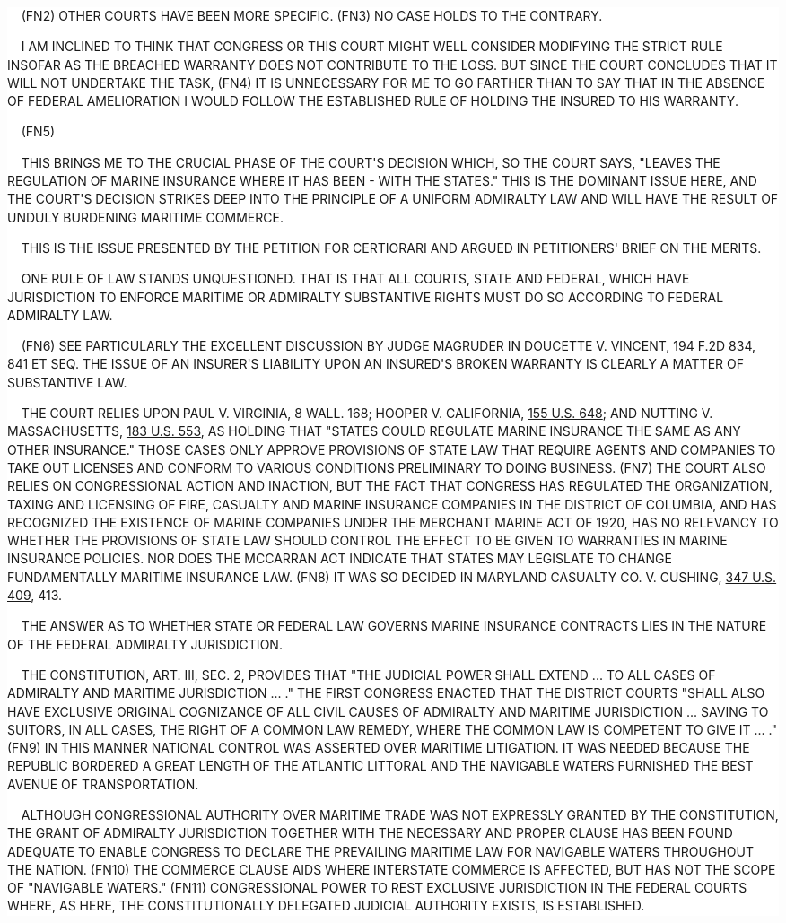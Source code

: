     (FN2)  OTHER COURTS HAVE BEEN MORE SPECIFIC.  (FN3)  NO CASE HOLDS TO THE CONTRARY.

    I AM INCLINED TO THINK THAT CONGRESS OR THIS COURT MIGHT WELL CONSIDER MODIFYING THE STRICT RULE INSOFAR AS THE BREACHED WARRANTY DOES NOT CONTRIBUTE TO THE LOSS.  BUT SINCE THE COURT CONCLUDES THAT IT WILL NOT UNDERTAKE THE TASK, (FN4) IT IS UNNECESSARY FOR ME TO GO FARTHER THAN TO SAY THAT IN THE ABSENCE OF FEDERAL AMELIORATION I WOULD FOLLOW THE ESTABLISHED RULE OF HOLDING THE INSURED TO HIS WARRANTY.

    (FN5)

    THIS BRINGS ME TO THE CRUCIAL PHASE OF THE COURT'S DECISION WHICH, SO THE COURT SAYS, "LEAVES THE REGULATION OF MARINE INSURANCE WHERE IT HAS BEEN - WITH THE STATES."  THIS IS THE DOMINANT ISSUE HERE, AND THE COURT'S DECISION STRIKES DEEP INTO THE PRINCIPLE OF A UNIFORM ADMIRALTY LAW AND WILL HAVE THE RESULT OF UNDULY BURDENING MARITIME COMMERCE.

    THIS IS THE ISSUE PRESENTED BY THE PETITION FOR CERTIORARI AND ARGUED IN PETITIONERS' BRIEF ON THE MERITS.

    ONE RULE OF LAW STANDS UNQUESTIONED.  THAT IS THAT ALL COURTS, STATE AND FEDERAL, WHICH HAVE JURISDICTION TO ENFORCE MARITIME OR ADMIRALTY SUBSTANTIVE RIGHTS MUST DO SO ACCORDING TO FEDERAL ADMIRALTY LAW.

    (FN6)  SEE PARTICULARLY THE EXCELLENT DISCUSSION BY JUDGE MAGRUDER IN DOUCETTE V. VINCENT, 194 F.2D 834, 841 ET SEQ. THE ISSUE OF AN INSURER'S LIABILITY UPON AN INSURED'S BROKEN WARRANTY IS CLEARLY A MATTER OF SUBSTANTIVE LAW.

    THE COURT RELIES UPON PAUL V. VIRGINIA, 8 WALL.  168; HOOPER V. CALIFORNIA, [155 U.S. 648][/us/courts/scotus/usReporter/155/648]; AND NUTTING V. MASSACHUSETTS, [183 U.S. 553][/us/courts/scotus/usReporter/183/553], AS HOLDING THAT "STATES COULD REGULATE MARINE INSURANCE THE SAME AS ANY OTHER INSURANCE."  THOSE CASES ONLY APPROVE PROVISIONS OF STATE LAW THAT REQUIRE AGENTS AND COMPANIES TO TAKE OUT LICENSES AND CONFORM TO VARIOUS CONDITIONS PRELIMINARY TO DOING BUSINESS.  (FN7)  THE COURT ALSO RELIES ON CONGRESSIONAL ACTION AND INACTION, BUT THE FACT THAT CONGRESS HAS REGULATED THE ORGANIZATION, TAXING AND LICENSING OF FIRE, CASUALTY AND MARINE INSURANCE COMPANIES IN THE DISTRICT OF COLUMBIA, AND HAS RECOGNIZED THE EXISTENCE OF MARINE COMPANIES UNDER THE MERCHANT MARINE ACT OF 1920, HAS NO RELEVANCY TO WHETHER THE PROVISIONS OF STATE LAW SHOULD CONTROL THE EFFECT TO BE GIVEN TO WARRANTIES IN MARINE INSURANCE POLICIES.  NOR DOES THE MCCARRAN ACT INDICATE THAT STATES MAY LEGISLATE TO CHANGE FUNDAMENTALLY MARITIME INSURANCE LAW.  (FN8)  IT WAS SO DECIDED IN MARYLAND CASUALTY CO. V. CUSHING, [347 U.S. 409][/us/courts/scotus/usReporter/347/409], 413.

    THE ANSWER AS TO WHETHER STATE OR FEDERAL LAW GOVERNS MARINE INSURANCE CONTRACTS LIES IN THE NATURE OF THE FEDERAL ADMIRALTY JURISDICTION.

    THE CONSTITUTION, ART. III, SEC. 2, PROVIDES THAT "THE JUDICIAL POWER SHALL EXTEND  ...  TO ALL CASES OF ADMIRALTY AND MARITIME JURISDICTION ...  ."  THE FIRST CONGRESS ENACTED THAT THE DISTRICT COURTS "SHALL ALSO HAVE EXCLUSIVE ORIGINAL COGNIZANCE OF ALL CIVIL CAUSES OF ADMIRALTY AND MARITIME JURISDICTION  ...  SAVING TO SUITORS, IN ALL CASES, THE RIGHT OF A COMMON LAW REMEDY, WHERE THE COMMON LAW IS COMPETENT TO GIVE IT  ...  ."  (FN9)  IN THIS MANNER NATIONAL CONTROL WAS ASSERTED OVER MARITIME LITIGATION.  IT WAS NEEDED BECAUSE THE REPUBLIC BORDERED A GREAT LENGTH OF THE ATLANTIC LITTORAL AND THE NAVIGABLE WATERS FURNISHED THE BEST AVENUE OF TRANSPORTATION.

    ALTHOUGH CONGRESSIONAL AUTHORITY OVER MARITIME TRADE WAS NOT EXPRESSLY GRANTED BY THE CONSTITUTION, THE GRANT OF ADMIRALTY JURISDICTION TOGETHER WITH THE NECESSARY AND PROPER CLAUSE HAS BEEN FOUND ADEQUATE TO ENABLE CONGRESS TO DECLARE THE PREVAILING MARITIME LAW FOR NAVIGABLE WATERS THROUGHOUT THE NATION.  (FN10)  THE COMMERCE CLAUSE AIDS WHERE INTERSTATE COMMERCE IS AFFECTED, BUT HAS NOT THE SCOPE OF "NAVIGABLE WATERS."  (FN11)  CONGRESSIONAL POWER TO REST EXCLUSIVE JURISDICTION IN THE FEDERAL COURTS WHERE, AS HERE, THE CONSTITUTIONALLY DELEGATED JUDICIAL AUTHORITY EXISTS, IS ESTABLISHED.


[/us/courts/scotus/usReporter/348/310]: https://publicdocs.github.io/go/links?ns=uslm-x&ref=%2Fus%2Fcourts%2Fscotus%2FusReporter%2F348%2F310
[/us/courts/scotus/usReporter/347/950]: https://publicdocs.github.io/go/links?ns=uslm-x&ref=%2Fus%2Fcourts%2Fscotus%2FusReporter%2F347%2F950
[/us/courts/scotus/usReporter/317/239]: https://publicdocs.github.io/go/links?ns=uslm-x&ref=%2Fus%2Fcourts%2Fscotus%2FusReporter%2F317%2F239
[/us/courts/scotus/usReporter/151/452]: https://publicdocs.github.io/go/links?ns=uslm-x&ref=%2Fus%2Fcourts%2Fscotus%2FusReporter%2F151%2F452
[/us/courts/scotus/usReporter/304/64]: https://publicdocs.github.io/go/links?ns=uslm-x&ref=%2Fus%2Fcourts%2Fscotus%2FusReporter%2F304%2F64
[/us/courts/scotus/usReporter/155/648]: https://publicdocs.github.io/go/links?ns=uslm-x&ref=%2Fus%2Fcourts%2Fscotus%2FusReporter%2F155%2F648
[/us/courts/scotus/usReporter/183/553]: https://publicdocs.github.io/go/links?ns=uslm-x&ref=%2Fus%2Fcourts%2Fscotus%2FusReporter%2F183%2F553
[/us/courts/scotus/usReporter/332/533]: https://publicdocs.github.io/go/links?ns=uslm-x&ref=%2Fus%2Fcourts%2Fscotus%2FusReporter%2F332%2F533
[/us/stat/49/1479]: https://publicdocs.github.io/go/links?ns=uslm&ref=%2Fus%2Fstat%2F49%2F1479
[/us/courts/scotus/usReporter/203/243]: https://publicdocs.github.io/go/links?ns=uslm-x&ref=%2Fus%2Fcourts%2Fscotus%2FusReporter%2F203%2F243
[/us/courts/scotus/usReporter/342/282]: https://publicdocs.github.io/go/links?ns=uslm-x&ref=%2Fus%2Fcourts%2Fscotus%2FusReporter%2F342%2F282
[/us/courts/scotus/usReporter/348/66]: https://publicdocs.github.io/go/links?ns=uslm-x&ref=%2Fus%2Fcourts%2Fscotus%2FusReporter%2F348%2F66
[/us/courts/scotus/usReporter/346/556]: https://publicdocs.github.io/go/links?ns=uslm-x&ref=%2Fus%2Fcourts%2Fscotus%2FusReporter%2F346%2F556
[/us/courts/scotus/usReporter/248/308]: https://publicdocs.github.io/go/links?ns=uslm-x&ref=%2Fus%2Fcourts%2Fscotus%2FusReporter%2F248%2F308
[/us/courts/scotus/usReporter/312/383]: https://publicdocs.github.io/go/links?ns=uslm-x&ref=%2Fus%2Fcourts%2Fscotus%2FusReporter%2F312%2F383
[/us/courts/scotus/usReporter/207/398]: https://publicdocs.github.io/go/links?ns=uslm-x&ref=%2Fus%2Fcourts%2Fscotus%2FusReporter%2F207%2F398
[/us/courts/scotus/usReporter/346/406]: https://publicdocs.github.io/go/links?ns=uslm-x&ref=%2Fus%2Fcourts%2Fscotus%2FusReporter%2F346%2F406
[/us/courts/scotus/usReporter/130/527]: https://publicdocs.github.io/go/links?ns=uslm-x&ref=%2Fus%2Fcourts%2Fscotus%2FusReporter%2F130%2F527
[/us/courts/scotus/usReporter/120/183]: https://publicdocs.github.io/go/links?ns=uslm-x&ref=%2Fus%2Fcourts%2Fscotus%2FusReporter%2F120%2F183
[/us/courts/scotus/usReporter/207/398]: https://publicdocs.github.io/go/links?ns=uslm-x&ref=%2Fus%2Fcourts%2Fscotus%2FusReporter%2F207%2F398
[/us/courts/scotus/usReporter/328/440]: https://publicdocs.github.io/go/links?ns=uslm-x&ref=%2Fus%2Fcourts%2Fscotus%2FusReporter%2F328%2F440
[/us/courts/scotus/usReporter/328/408]: https://publicdocs.github.io/go/links?ns=uslm-x&ref=%2Fus%2Fcourts%2Fscotus%2FusReporter%2F328%2F408
[/us/stat/41/1000]: https://publicdocs.github.io/go/links?ns=uslm&ref=%2Fus%2Fstat%2F41%2F1000
[/us/usc/t46/s885]: https://publicdocs.github.io/go/links?ns=uslm&ref=%2Fus%2Fusc%2Ft46%2Fs885
[/us/stat/42/408]: https://publicdocs.github.io/go/links?ns=uslm&ref=%2Fus%2Fstat%2F42%2F408
[/us/courts/scotus/usReporter/178/389]: https://publicdocs.github.io/go/links?ns=uslm-x&ref=%2Fus%2Fcourts%2Fscotus%2FusReporter%2F178%2F389
[/us/stat/59/33]: https://publicdocs.github.io/go/links?ns=uslm&ref=%2Fus%2Fstat%2F59%2F33
[/us/usc/t15/s1011]: https://publicdocs.github.io/go/links?ns=uslm&ref=%2Fus%2Fusc%2Ft15%2Fs1011
[/us/stat/64/773]: https://publicdocs.github.io/go/links?ns=uslm&ref=%2Fus%2Fstat%2F64%2F773
[/us/stat/41/992]: https://publicdocs.github.io/go/links?ns=uslm&ref=%2Fus%2Fstat%2F41%2F992
[/us/usc/t46/s868]: https://publicdocs.github.io/go/links?ns=uslm&ref=%2Fus%2Fusc%2Ft46%2Fs868
[/us/stat/52/969]: https://publicdocs.github.io/go/links?ns=uslm&ref=%2Fus%2Fstat%2F52%2F969
[/us/stat/55/243]: https://publicdocs.github.io/go/links?ns=uslm&ref=%2Fus%2Fstat%2F55%2F243
[/us/usc/t50a/s1273]: https://publicdocs.github.io/go/links?ns=uslm&ref=%2Fus%2Fusc%2Ft50a%2Fs1273
[/us/courts/scotus/usReporter/247/372]: https://publicdocs.github.io/go/links?ns=uslm-x&ref=%2Fus%2Fcourts%2Fscotus%2FusReporter%2F247%2F372
[/us/courts/scotus/usReporter/346/556]: https://publicdocs.github.io/go/links?ns=uslm-x&ref=%2Fus%2Fcourts%2Fscotus%2FusReporter%2F346%2F556
[/us/courts/scotus/usReporter/318/133]: https://publicdocs.github.io/go/links?ns=uslm-x&ref=%2Fus%2Fcourts%2Fscotus%2FusReporter%2F318%2F133
[/us/courts/scotus/usReporter/207/398]: https://publicdocs.github.io/go/links?ns=uslm-x&ref=%2Fus%2Fcourts%2Fscotus%2FusReporter%2F207%2F398
[/us/courts/scotus/usReporter/263/487]: https://publicdocs.github.io/go/links?ns=uslm-x&ref=%2Fus%2Fcourts%2Fscotus%2FusReporter%2F263%2F487
[/us/courts/scotus/usReporter/345/427]: https://publicdocs.github.io/go/links?ns=uslm-x&ref=%2Fus%2Fcourts%2Fscotus%2FusReporter%2F345%2F427
[/us/courts/scotus/usReporter/263/487]: https://publicdocs.github.io/go/links?ns=uslm-x&ref=%2Fus%2Fcourts%2Fscotus%2FusReporter%2F263%2F487
[/us/courts/scotus/usReporter/345/427]: https://publicdocs.github.io/go/links?ns=uslm-x&ref=%2Fus%2Fcourts%2Fscotus%2FusReporter%2F345%2F427
[/us/courts/scotus/usReporter/155/648]: https://publicdocs.github.io/go/links?ns=uslm-x&ref=%2Fus%2Fcourts%2Fscotus%2FusReporter%2F155%2F648
[/us/courts/scotus/usReporter/183/553]: https://publicdocs.github.io/go/links?ns=uslm-x&ref=%2Fus%2Fcourts%2Fscotus%2FusReporter%2F183%2F553
[/us/courts/scotus/usReporter/347/409]: https://publicdocs.github.io/go/links?ns=uslm-x&ref=%2Fus%2Fcourts%2Fscotus%2FusReporter%2F347%2F409
[/us/courts/scotus/usReporter/177/638]: https://publicdocs.github.io/go/links?ns=uslm-x&ref=%2Fus%2Fcourts%2Fscotus%2FusReporter%2F177%2F638
[/us/courts/scotus/usReporter/312/383]: https://publicdocs.github.io/go/links?ns=uslm-x&ref=%2Fus%2Fcourts%2Fscotus%2FusReporter%2F312%2F383
[/us/courts/scotus/usReporter/244/205]: https://publicdocs.github.io/go/links?ns=uslm-x&ref=%2Fus%2Fcourts%2Fscotus%2FusReporter%2F244%2F205
[/us/courts/scotus/usReporter/302/1]: https://publicdocs.github.io/go/links?ns=uslm-x&ref=%2Fus%2Fcourts%2Fscotus%2FusReporter%2F302%2F1
[/us/courts/scotus/usReporter/207/398]: https://publicdocs.github.io/go/links?ns=uslm-x&ref=%2Fus%2Fcourts%2Fscotus%2FusReporter%2F207%2F398
[/us/courts/scotus/usReporter/345/427]: https://publicdocs.github.io/go/links?ns=uslm-x&ref=%2Fus%2Fcourts%2Fscotus%2FusReporter%2F345%2F427
[/us/courts/scotus/usReporter/342/282]: https://publicdocs.github.io/go/links?ns=uslm-x&ref=%2Fus%2Fcourts%2Fscotus%2FusReporter%2F342%2F282
[/us/courts/scotus/usReporter/115/353]: https://publicdocs.github.io/go/links?ns=uslm-x&ref=%2Fus%2Fcourts%2Fscotus%2FusReporter%2F115%2F353
[/us/courts/scotus/usReporter/317/239]: https://publicdocs.github.io/go/links?ns=uslm-x&ref=%2Fus%2Fcourts%2Fscotus%2FusReporter%2F317%2F239
[/us/courts/scotus/usReporter/346/406]: https://publicdocs.github.io/go/links?ns=uslm-x&ref=%2Fus%2Fcourts%2Fscotus%2FusReporter%2F346%2F406
[/us/courts/scotus/usReporter/346/556]: https://publicdocs.github.io/go/links?ns=uslm-x&ref=%2Fus%2Fcourts%2Fscotus%2FusReporter%2F346%2F556
[/us/courts/scotus/usReporter/347/409]: https://publicdocs.github.io/go/links?ns=uslm-x&ref=%2Fus%2Fcourts%2Fscotus%2FusReporter%2F347%2F409
[/us/stat/59/33]: https://publicdocs.github.io/go/links?ns=uslm&ref=%2Fus%2Fstat%2F59%2F33
[/us/stat/1/77]: https://publicdocs.github.io/go/links?ns=uslm&ref=%2Fus%2Fstat%2F1%2F77
[/us/courts/scotus/usReporter/141/1]: https://publicdocs.github.io/go/links?ns=uslm-x&ref=%2Fus%2Fcourts%2Fscotus%2FusReporter%2F141%2F1
[/us/courts/scotus/usReporter/244/205]: https://publicdocs.github.io/go/links?ns=uslm-x&ref=%2Fus%2Fcourts%2Fscotus%2FusReporter%2F244%2F205
[/us/courts/scotus/usReporter/264/375]: https://publicdocs.github.io/go/links?ns=uslm-x&ref=%2Fus%2Fcourts%2Fscotus%2FusReporter%2F264%2F375
[/us/courts/scotus/usReporter/281/128]: https://publicdocs.github.io/go/links?ns=uslm-x&ref=%2Fus%2Fcourts%2Fscotus%2FusReporter%2F281%2F128
[/us/courts/scotus/usReporter/317/239]: https://publicdocs.github.io/go/links?ns=uslm-x&ref=%2Fus%2Fcourts%2Fscotus%2FusReporter%2F317%2F239
[/us/courts/scotus/usReporter/318/36]: https://publicdocs.github.io/go/links?ns=uslm-x&ref=%2Fus%2Fcourts%2Fscotus%2FusReporter%2F318%2F36
[/us/courts/scotus/usReporter/344/334]: https://publicdocs.github.io/go/links?ns=uslm-x&ref=%2Fus%2Fcourts%2Fscotus%2FusReporter%2F344%2F334
[/us/courts/scotus/usReporter/191/17]: https://publicdocs.github.io/go/links?ns=uslm-x&ref=%2Fus%2Fcourts%2Fscotus%2FusReporter%2F191%2F17
[/us/courts/scotus/usReporter/167/606]: https://publicdocs.github.io/go/links?ns=uslm-x&ref=%2Fus%2Fcourts%2Fscotus%2FusReporter%2F167%2F606
[/us/courts/scotus/usReporter/237/303]: https://publicdocs.github.io/go/links?ns=uslm-x&ref=%2Fus%2Fcourts%2Fscotus%2FusReporter%2F237%2F303
[/us/courts/scotus/usReporter/318/133]: https://publicdocs.github.io/go/links?ns=uslm-x&ref=%2Fus%2Fcourts%2Fscotus%2FusReporter%2F318%2F133
[/us/courts/scotus/usReporter/264/109]: https://publicdocs.github.io/go/links?ns=uslm-x&ref=%2Fus%2Fcourts%2Fscotus%2FusReporter%2F264%2F109
[/us/courts/scotus/usReporter/177/638]: https://publicdocs.github.io/go/links?ns=uslm-x&ref=%2Fus%2Fcourts%2Fscotus%2FusReporter%2F177%2F638
[/us/courts/scotus/usReporter/237/303]: https://publicdocs.github.io/go/links?ns=uslm-x&ref=%2Fus%2Fcourts%2Fscotus%2FusReporter%2F237%2F303
[/us/courts/scotus/usReporter/167/606]: https://publicdocs.github.io/go/links?ns=uslm-x&ref=%2Fus%2Fcourts%2Fscotus%2FusReporter%2F167%2F606
[/us/courts/scotus/usReporter/271/557]: https://publicdocs.github.io/go/links?ns=uslm-x&ref=%2Fus%2Fcourts%2Fscotus%2FusReporter%2F271%2F557
[/us/courts/scotus/usReporter/319/306]: https://publicdocs.github.io/go/links?ns=uslm-x&ref=%2Fus%2Fcourts%2Fscotus%2FusReporter%2F319%2F306
[/us/courts/scotus/usReporter/332/155]: https://publicdocs.github.io/go/links?ns=uslm-x&ref=%2Fus%2Fcourts%2Fscotus%2FusReporter%2F332%2F155
[/us/courts/scotus/usReporter/346/406]: https://publicdocs.github.io/go/links?ns=uslm-x&ref=%2Fus%2Fcourts%2Fscotus%2FusReporter%2F346%2F406
[/us/courts/scotus/usReporter/345/648]: https://publicdocs.github.io/go/links?ns=uslm-x&ref=%2Fus%2Fcourts%2Fscotus%2FusReporter%2F345%2F648
[/us/courts/scotus/usReporter/302/1]: https://publicdocs.github.io/go/links?ns=uslm-x&ref=%2Fus%2Fcourts%2Fscotus%2FusReporter%2F302%2F1
[/us/courts/scotus/usReporter/264/375]: https://publicdocs.github.io/go/links?ns=uslm-x&ref=%2Fus%2Fcourts%2Fscotus%2FusReporter%2F264%2F375
[/us/courts/scotus/usReporter/257/233]: https://publicdocs.github.io/go/links?ns=uslm-x&ref=%2Fus%2Fcourts%2Fscotus%2FusReporter%2F257%2F233
[/us/courts/scotus/usReporter/247/372]: https://publicdocs.github.io/go/links?ns=uslm-x&ref=%2Fus%2Fcourts%2Fscotus%2FusReporter%2F247%2F372
[/us/courts/scotus/usReporter/346/556]: https://publicdocs.github.io/go/links?ns=uslm-x&ref=%2Fus%2Fcourts%2Fscotus%2FusReporter%2F346%2F556
[/us/courts/scotus/usReporter/230/352]: https://publicdocs.github.io/go/links?ns=uslm-x&ref=%2Fus%2Fcourts%2Fscotus%2FusReporter%2F230%2F352
[/us/courts/scotus/usReporter/312/383]: https://publicdocs.github.io/go/links?ns=uslm-x&ref=%2Fus%2Fcourts%2Fscotus%2FusReporter%2F312%2F383
[/us/courts/scotus/usReporter/325/761]: https://publicdocs.github.io/go/links?ns=uslm-x&ref=%2Fus%2Fcourts%2Fscotus%2FusReporter%2F325%2F761